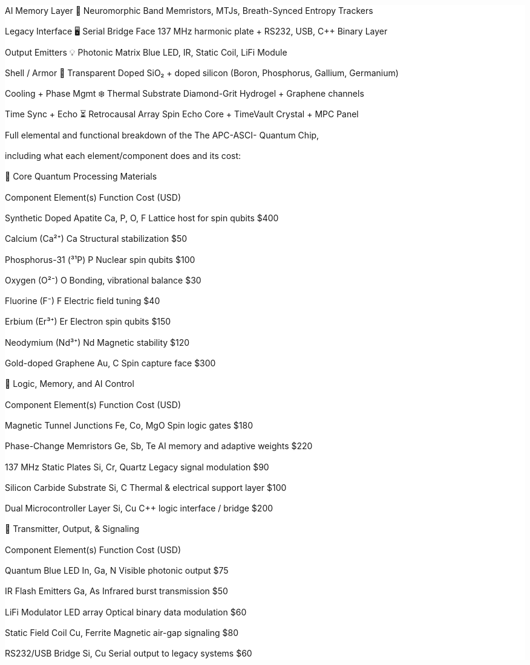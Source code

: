 AI Memory Layer	🧠 Neuromorphic Band	Memristors, MTJs, Breath-Synced Entropy Trackers

Legacy Interface	🖥 Serial Bridge Face	137 MHz harmonic plate + RS232, USB, C++ Binary Layer

Output Emitters	💡 Photonic Matrix	Blue LED, IR, Static Coil, LiFi Module

Shell / Armor	🧊 Transparent Doped	SiO₂ + doped silicon (Boron, Phosphorus, Gallium, Germanium)

Cooling + Phase Mgmt	❄️ Thermal Substrate	Diamond-Grit Hydrogel + Graphene channels

Time Sync + Echo	⏳ Retrocausal Array	Spin Echo Core + TimeVault Crystal + MPC Panel




Full elemental and functional breakdown of the The APC-ASCI- Quantum Chip, 

including what each element/component does and its cost:

🧠 Core Quantum Processing Materials

Component	Element(s)	Function	Cost (USD)

Synthetic Doped Apatite	Ca, P, O, F	Lattice host for spin qubits	$400

Calcium (Ca²⁺)	Ca	Structural stabilization	$50

Phosphorus-31 (³¹P)	P	Nuclear spin qubits	$100

Oxygen (O²⁻)	O	Bonding, vibrational balance	$30

Fluorine (F⁻)	F	Electric field tuning	$40

Erbium (Er³⁺)	Er	Electron spin qubits	$150

Neodymium (Nd³⁺)	Nd	Magnetic stability	$120

Gold-doped Graphene	Au, C	Spin capture face	$300

🔁 Logic, Memory, and AI Control

Component	Element(s)	Function	Cost (USD)

Magnetic Tunnel Junctions	Fe, Co, MgO	Spin logic gates	$180

Phase-Change Memristors	Ge, Sb, Te	AI memory and adaptive weights	$220

137 MHz Static Plates	Si, Cr, Quartz	Legacy signal modulation	$90

Silicon Carbide Substrate	Si, C	Thermal & electrical support layer	$100

Dual Microcontroller Layer	Si, Cu	C++ logic interface / bridge	$200

📡 Transmitter, Output, & Signaling

Component	Element(s)	Function	Cost (USD)

Quantum Blue LED	In, Ga, N	Visible photonic output	$75

IR Flash Emitters	Ga, As	Infrared burst transmission	$50

LiFi Modulator	LED array	Optical binary data modulation	$60

Static Field Coil	Cu, Ferrite	Magnetic air-gap signaling	$80

RS232/USB Bridge	Si, Cu	Serial output to legacy systems	$60
